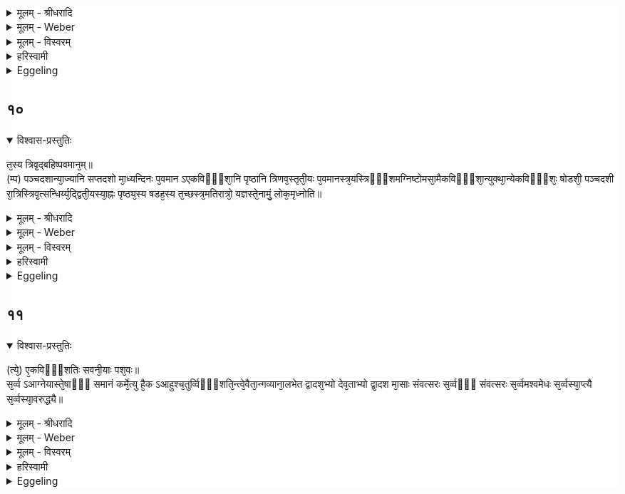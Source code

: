 <details><summary>मूलम् - श्रीधरादि</summary></details>

<details><summary>मूलम् - Weber</summary></details>

<details><summary>मूलम् - विस्वरम्</summary></details>

<details><summary>हरिस्वामी</summary></details>

<details><summary>Eggeling</summary></details>


## १०


<details open><summary>विश्वास-प्रस्तुतिः</summary>

त᳘स्य त्रिवृ᳘द्बहिष्पवमान᳘म्॥  
(म्प) पञ्चदशान्या᳘ज्यानि सप्तदशो मा᳘ध्यन्दिनः प᳘वमान ऽएकविᳫँ᳭शा᳘नि पृष्ठानि त्रिणव᳘स्तृती᳘यः प᳘वमानस्त्र᳘यस्त्रिᳫँ᳭शमग्निष्टोमसा᳘मैकविᳫँ᳭शा᳘न्युक्था᳘न्येकविᳫँ᳭शः᳘ षोडशी᳘ पञ्चदशी रा᳘त्रिस्त्रिवृ᳘त्सन्धिर्य्य᳘द्द्विती᳘यस्या᳘ह्नः पृष्ठ्य᳘स्य षडह᳘स्य त᳘च्छस्त्र᳘मतिरात्रो᳘ यज्ञस्ते᳘नामुं᳘ लोक᳘मृध्नोति॥
</details>

<details><summary>मूलम् - श्रीधरादि</summary></details>

<details><summary>मूलम् - Weber</summary></details>

<details><summary>मूलम् - विस्वरम्</summary></details>

<details><summary>हरिस्वामी</summary></details>

<details><summary>Eggeling</summary></details>


## ११


<details open><summary>विश्वास-प्रस्तुतिः</summary>

(त्ये᳘) ए᳘कविᳫँ᳭शतिः सवनी᳘याः पश᳘वः॥  
स᳘र्व्व ऽआग्नेयास्ते᳘षाᳫँ᳭ समानं कर्मे᳘त्यु है᳘क ऽआहुश्च᳘तुर्व्विᳫँ᳭शति᳘न्त्वे᳘वैता᳘न्गव्याना᳘लभेत द्वादश᳘भ्यो देव᳘ताभ्यो द्वा᳘दश मा᳘साः संवत्सरः स᳘र्व्वᳫँ᳭ संवत्सरः स᳘र्व्वमश्वमेधः स᳘र्व्वस्या᳘प्त्यै स᳘र्व्वस्या᳘वरुद्ध्यै॥
</details>

<details><summary>मूलम् - श्रीधरादि</summary></details>

<details><summary>मूलम् - Weber</summary></details>

<details><summary>मूलम् - विस्वरम्</summary></details>

<details><summary>हरिस्वामी</summary></details>

<details><summary>Eggeling</summary></details>

